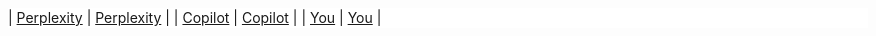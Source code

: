 | [Perplexity](https://www.perplexity.ai/?q=Correct+and+explain+this+code%3A+%60%60%60javascript%0D%0Afunction+processUserOrder%28user%2C+items%29+%7B%0D%0A++if+%28user%29+%7B%0D%0A++++if+%28user.isActive%28%29%29+%7B%0D%0A++++++if+%28items.length+%3E+0%29+%7B%0D%0A++++++++if+%28user.hasEnoughCredit%28%29%29+%7B%0D%0A++++++++++%2F%2F+The+actual+business+logic+is+buried+4+levels+deep%0D%0A++++++++++let+order+%3D+createOrder%28user%2C+items%29%3B%0D%0A++++++++++notifyUser%28user%2C+%0D%0A++++++++++++%60Your+order+has+been+processed%60%29%3B%0D%0A++++++++++return+order%3B%0D%0A++++++++%7D+else+%7B%0D%0A++++++++++throw+new+Error%28%22Insufficient+credit%22%29%3B%0D%0A++++++++%7D%0D%0A++++++%7D+else+%7B%0D%0A++++++++throw+new+Error%28%22No+items+in+cart%22%29%3B%0D%0A++++++%7D%0D%0A++++%7D+else+%7B%0D%0A++++++throw+new+Error%28%22Your+account+is+inactive%22%29%3B%0D%0A++++%7D%0D%0A++%7D+else+%7B%0D%0A++++throw+new+Error%28%22No+user+provided%22%29%3B%0D%0A++%7D%0D%0A%7D%0D%0A%60%60%60) | [Perplexity](https://www.perplexity.ai/?q=Remove+the+deep+nesting%3A+%60%60%60javascript%0D%0Afunction+processUserOrder%28user%2C+items%29+%7B%0D%0A++if+%28user%29+%7B%0D%0A++++if+%28user.isActive%28%29%29+%7B%0D%0A++++++if+%28items.length+%3E+0%29+%7B%0D%0A++++++++if+%28user.hasEnoughCredit%28%29%29+%7B%0D%0A++++++++++%2F%2F+The+actual+business+logic+is+buried+4+levels+deep%0D%0A++++++++++let+order+%3D+createOrder%28user%2C+items%29%3B%0D%0A++++++++++notifyUser%28user%2C+%0D%0A++++++++++++%60Your+order+has+been+processed%60%29%3B%0D%0A++++++++++return+order%3B%0D%0A++++++++%7D+else+%7B%0D%0A++++++++++throw+new+Error%28%22Insufficient+credit%22%29%3B%0D%0A++++++++%7D%0D%0A++++++%7D+else+%7B%0D%0A++++++++throw+new+Error%28%22No+items+in+cart%22%29%3B%0D%0A++++++%7D%0D%0A++++%7D+else+%7B%0D%0A++++++throw+new+Error%28%22Your+account+is+inactive%22%29%3B%0D%0A++++%7D%0D%0A++%7D+else+%7B%0D%0A++++throw+new+Error%28%22No+user+provided%22%29%3B%0D%0A++%7D%0D%0A%7D%0D%0A%60%60%60) |
| [Copilot](https://www.bing.com/chat?showconv=1&sendquery=1&q=Correct+and+explain+this+code%3A+%60%60%60javascript%0D%0Afunction+processUserOrder%28user%2C+items%29+%7B%0D%0A++if+%28user%29+%7B%0D%0A++++if+%28user.isActive%28%29%29+%7B%0D%0A++++++if+%28items.length+%3E+0%29+%7B%0D%0A++++++++if+%28user.hasEnoughCredit%28%29%29+%7B%0D%0A++++++++++%2F%2F+The+actual+business+logic+is+buried+4+levels+deep%0D%0A++++++++++let+order+%3D+createOrder%28user%2C+items%29%3B%0D%0A++++++++++notifyUser%28user%2C+%0D%0A++++++++++++%60Your+order+has+been+processed%60%29%3B%0D%0A++++++++++return+order%3B%0D%0A++++++++%7D+else+%7B%0D%0A++++++++++throw+new+Error%28%22Insufficient+credit%22%29%3B%0D%0A++++++++%7D%0D%0A++++++%7D+else+%7B%0D%0A++++++++throw+new+Error%28%22No+items+in+cart%22%29%3B%0D%0A++++++%7D%0D%0A++++%7D+else+%7B%0D%0A++++++throw+new+Error%28%22Your+account+is+inactive%22%29%3B%0D%0A++++%7D%0D%0A++%7D+else+%7B%0D%0A++++throw+new+Error%28%22No+user+provided%22%29%3B%0D%0A++%7D%0D%0A%7D%0D%0A%60%60%60) | [Copilot](https://www.bing.com/chat?showconv=1&sendquery=1&q=Remove+the+deep+nesting%3A+%60%60%60javascript%0D%0Afunction+processUserOrder%28user%2C+items%29+%7B%0D%0A++if+%28user%29+%7B%0D%0A++++if+%28user.isActive%28%29%29+%7B%0D%0A++++++if+%28items.length+%3E+0%29+%7B%0D%0A++++++++if+%28user.hasEnoughCredit%28%29%29+%7B%0D%0A++++++++++%2F%2F+The+actual+business+logic+is+buried+4+levels+deep%0D%0A++++++++++let+order+%3D+createOrder%28user%2C+items%29%3B%0D%0A++++++++++notifyUser%28user%2C+%0D%0A++++++++++++%60Your+order+has+been+processed%60%29%3B%0D%0A++++++++++return+order%3B%0D%0A++++++++%7D+else+%7B%0D%0A++++++++++throw+new+Error%28%22Insufficient+credit%22%29%3B%0D%0A++++++++%7D%0D%0A++++++%7D+else+%7B%0D%0A++++++++throw+new+Error%28%22No+items+in+cart%22%29%3B%0D%0A++++++%7D%0D%0A++++%7D+else+%7B%0D%0A++++++throw+new+Error%28%22Your+account+is+inactive%22%29%3B%0D%0A++++%7D%0D%0A++%7D+else+%7B%0D%0A++++throw+new+Error%28%22No+user+provided%22%29%3B%0D%0A++%7D%0D%0A%7D%0D%0A%60%60%60) |
| [You](https://you.com/search?q=Correct+and+explain+this+code%3A+%60%60%60javascript%0D%0Afunction+processUserOrder%28user%2C+items%29+%7B%0D%0A++if+%28user%29+%7B%0D%0A++++if+%28user.isActive%28%29%29+%7B%0D%0A++++++if+%28items.length+%3E+0%29+%7B%0D%0A++++++++if+%28user.hasEnoughCredit%28%29%29+%7B%0D%0A++++++++++%2F%2F+The+actual+business+logic+is+buried+4+levels+deep%0D%0A++++++++++let+order+%3D+createOrder%28user%2C+items%29%3B%0D%0A++++++++++notifyUser%28user%2C+%0D%0A++++++++++++%60Your+order+has+been+processed%60%29%3B%0D%0A++++++++++return+order%3B%0D%0A++++++++%7D+else+%7B%0D%0A++++++++++throw+new+Error%28%22Insufficient+credit%22%29%3B%0D%0A++++++++%7D%0D%0A++++++%7D+else+%7B%0D%0A++++++++throw+new+Error%28%22No+items+in+cart%22%29%3B%0D%0A++++++%7D%0D%0A++++%7D+else+%7B%0D%0A++++++throw+new+Error%28%22Your+account+is+inactive%22%29%3B%0D%0A++++%7D%0D%0A++%7D+else+%7B%0D%0A++++throw+new+Error%28%22No+user+provided%22%29%3B%0D%0A++%7D%0D%0A%7D%0D%0A%60%60%60) | [You](https://you.com/search?q=Remove+the+deep+nesting%3A+%60%60%60javascript%0D%0Afunction+processUserOrder%28user%2C+items%29+%7B%0D%0A++if+%28user%29+%7B%0D%0A++++if+%28user.isActive%28%29%29+%7B%0D%0A++++++if+%28items.length+%3E+0%29+%7B%0D%0A++++++++if+%28user.hasEnoughCredit%28%29%29+%7B%0D%0A++++++++++%2F%2F+The+actual+business+logic+is+buried+4+levels+deep%0D%0A++++++++++let+order+%3D+createOrder%28user%2C+items%29%3B%0D%0A++++++++++notifyUser%28user%2C+%0D%0A++++++++++++%60Your+order+has+been+processed%60%29%3B%0D%0A++++++++++return+order%3B%0D%0A++++++++%7D+else+%7B%0D%0A++++++++++throw+new+Error%28%22Insufficient+credit%22%29%3B%0D%0A++++++++%7D%0D%0A++++++%7D+else+%7B%0D%0A++++++++throw+new+Error%28%22No+items+in+cart%22%29%3B%0D%0A++++++%7D%0D%0A++++%7D+else+%7B%0D%0A++++++throw+new+Error%28%22Your+account+is+inactive%22%29%3B%0D%0A++++%7D%0D%0A++%7D+else+%7B%0D%0A++++throw+new+Error%28%22No+user+provided%22%29%3B%0D%0A++%7D%0D%0A%7D%0D%0A%60%60%60) |